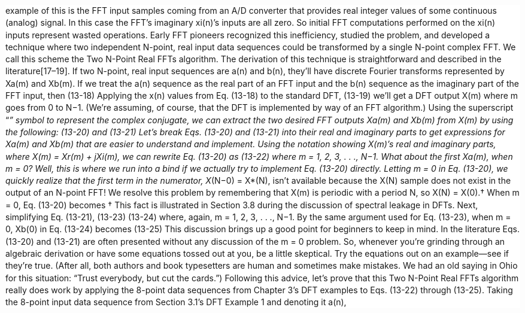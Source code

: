 example  of  this  is  the  FFT  input  samples  coming  from  an  A/D  converter  that  provides  real  integer
values of some continuous (analog) signal. In this case the FFT’s imaginary xi(n)’s inputs are all zero.
So  initial  FFT  computations  performed  on  the  xi(n)  inputs  represent  wasted  operations.  Early  FFT
pioneers  recognized  this  inefficiency,  studied  the  problem,  and  developed  a  technique  where  two
independent N-point, real  input  data  sequences  could  be  transformed  by  a  single  N-point  complex
FFT. We call this scheme the Two N-Point Real FFTs algorithm. The derivation of this technique is
straightforward and described in the literature[17–19]. If two N-point, real input sequences are a(n)
and b(n),  they’ll  have  discrete  Fourier  transforms  represented  by  Xa(m) and Xb(m).  If  we  treat  the
a(n) sequence as the real part of an FFT input and the b(n) sequence as the imaginary part of the FFT
input, then
(13-18)
Applying the x(n) values from Eq. (13-18) to the standard DFT,
(13-19)
we’ll get a DFT output X(m) where m goes from 0 to N−1. (We’re assuming, of course, that the DFT
is  implemented  by  way  of  an  FFT  algorithm.)  Using  the  superscript  “*”  symbol  to  represent  the
complex conjugate, we can extract the two desired FFT outputs Xa(m) and Xb(m) from X(m) by using
the following:
(13-20)
and
(13-21)
Let’s break Eqs. (13-20) and (13-21) into their real and imaginary parts to get expressions for Xa(m)
and Xb(m) that are easier to understand and implement. Using the notation showing X(m)’s real and
imaginary parts, where X(m) = Xr(m) + jXi(m), we can rewrite Eq. (13-20) as
(13-22)
where m = 1, 2, 3, . . ., N−1. What about the first Xa(m), when m = 0? Well, this is where we run into
a bind if we actually try to implement Eq. (13-20) directly. Letting m = 0 in Eq. (13-20), we quickly
realize that the first term in the numerator, X*(N−0) = X*(N), isn’t available because the X(N) sample
does not exist in the output of an N-point FFT! We resolve this problem by remembering that X(m) is
periodic with a period N, so X(N) = X(0).† When m = 0, Eq. (13-20) becomes
† This fact is illustrated in Section 3.8 during the discussion of spectral leakage in DFTs.
Next, simplifying Eq. (13-21),
(13-23)
(13-24)
where, again, m = 1, 2, 3, . . ., N−1. By the same argument used for Eq. (13-23), when m = 0, Xb(0) in
Eq. (13-24) becomes
(13-25)
This discussion brings up a good point for beginners to keep in mind. In the literature Eqs. (13-20)
and (13-21) are often presented without any discussion of the m = 0 problem. So, whenever you’re
grinding  through  an  algebraic  derivation  or  have  some  equations  tossed  out  at  you,  be  a  little
skeptical. Try the equations out on an example—see if they’re true. (After all, both authors and book
typesetters are human and sometimes make mistakes. We had an old saying in Ohio for this situation:
“Trust everybody, but cut the cards.”) Following this advice, let’s prove that this Two N-Point Real
FFTs  algorithm  really  does  work  by  applying  the  8-point  data  sequences  from  Chapter  3’s  DFT
examples to Eqs. (13-22) through (13-25). Taking the 8-point input data sequence from Section 3.1’s
DFT Example 1 and denoting it a(n),